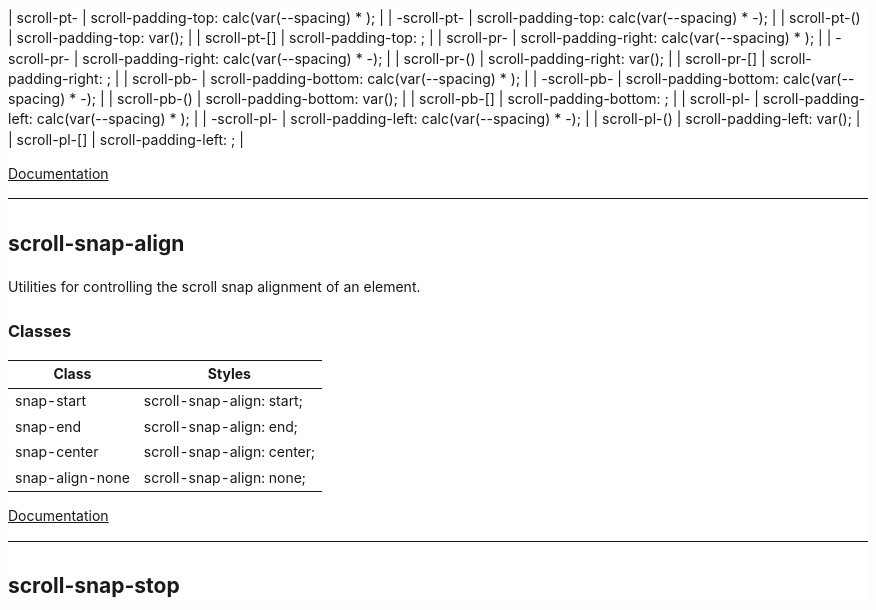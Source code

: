 | scroll-pt-<number> | scroll-padding-top: calc(var(--spacing) * <number>); |
| -scroll-pt-<number> | scroll-padding-top: calc(var(--spacing) * -<number>); |
| scroll-pt-(<custom-property>) | scroll-padding-top: var(<custom-property>); |
| scroll-pt-[<value>] | scroll-padding-top: <value>; |
| scroll-pr-<number> | scroll-padding-right: calc(var(--spacing) * <number>); |
| -scroll-pr-<number> | scroll-padding-right: calc(var(--spacing) * -<number>); |
| scroll-pr-(<custom-property>) | scroll-padding-right: var(<custom-property>); |
| scroll-pr-[<value>] | scroll-padding-right: <value>; |
| scroll-pb-<number> | scroll-padding-bottom: calc(var(--spacing) * <number>); |
| -scroll-pb-<number> | scroll-padding-bottom: calc(var(--spacing) * -<number>); |
| scroll-pb-(<custom-property>) | scroll-padding-bottom: var(<custom-property>); |
| scroll-pb-[<value>] | scroll-padding-bottom: <value>; |
| scroll-pl-<number> | scroll-padding-left: calc(var(--spacing) * <number>); |
| -scroll-pl-<number> | scroll-padding-left: calc(var(--spacing) * -<number>); |
| scroll-pl-(<custom-property>) | scroll-padding-left: var(<custom-property>); |
| scroll-pl-[<value>] | scroll-padding-left: <value>; |

[Documentation](https://tailwindcss.com/docs/scroll-padding)

---

## scroll-snap-align

Utilities for controlling the scroll snap alignment of an element.

### Classes

| Class | Styles |
| --- | --- |
| snap-start | scroll-snap-align: start; |
| snap-end | scroll-snap-align: end; |
| snap-center | scroll-snap-align: center; |
| snap-align-none | scroll-snap-align: none; |

[Documentation](https://tailwindcss.com/docs/scroll-snap-align)

---

## scroll-snap-stop
